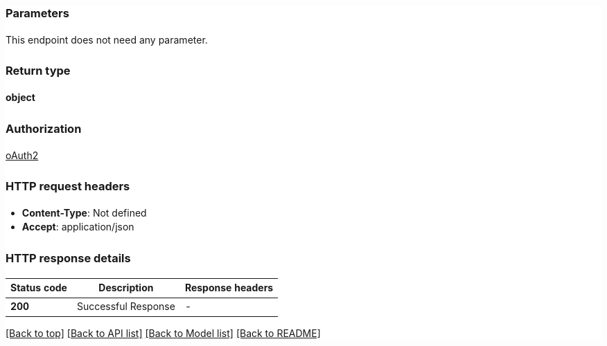 

### Parameters
This endpoint does not need any parameter.

### Return type

**object**

### Authorization

[oAuth2](../README.md#oAuth2)

### HTTP request headers

 - **Content-Type**: Not defined
 - **Accept**: application/json

### HTTP response details
| Status code | Description | Response headers |
|-------------|-------------|------------------|
**200** | Successful Response |  -  |

[[Back to top]](#) [[Back to API list]](../README.md#documentation-for-api-endpoints) [[Back to Model list]](../README.md#documentation-for-models) [[Back to README]](../README.md)

